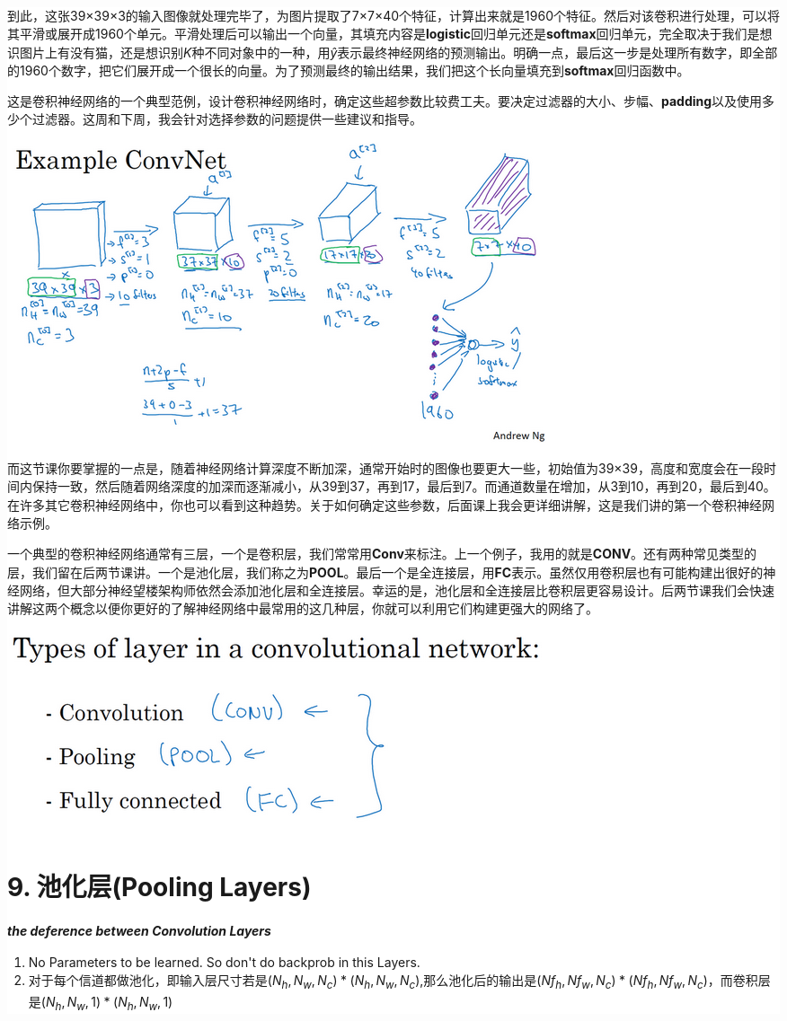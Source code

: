 到此，这张39×39×3的输入图像就处理完毕了，为图片提取了7×7×40个特征，计算出来就是1960个特征。然后对该卷积进行处理，可以将其平滑或展开成1960个单元。平滑处理后可以输出一个向量，其填充内容是**logistic**回归单元还是**softmax**回归单元，完全取决于我们是想识图片上有没有猫，还是想识别$K$种不同对象中的一种，用$\hat y$表示最终神经网络的预测输出。明确一点，最后这一步是处理所有数字，即全部的1960个数字，把它们展开成一个很长的向量。为了预测最终的输出结果，我们把这个长向量填充到**softmax**回归函数中。

这是卷积神经网络的一个典型范例，设计卷积神经网络时，确定这些超参数比较费工夫。要决定过滤器的大小、步幅、**padding**以及使用多少个过滤器。这周和下周，我会针对选择参数的问题提供一些建议和指导。

![](../images/0c09c238ff2bcda0ddd9405d1a60b325.png)

而这节课你要掌握的一点是，随着神经网络计算深度不断加深，通常开始时的图像也要更大一些，初始值为39×39，高度和宽度会在一段时间内保持一致，然后随着网络深度的加深而逐渐减小，从39到37，再到17，最后到7。而通道数量在增加，从3到10，再到20，最后到40。在许多其它卷积神经网络中，你也可以看到这种趋势。关于如何确定这些参数，后面课上我会更详细讲解，这是我们讲的第一个卷积神经网络示例。

一个典型的卷积神经网络通常有三层，一个是卷积层，我们常常用**Conv**来标注。上一个例子，我用的就是**CONV**。还有两种常见类型的层，我们留在后两节课讲。一个是池化层，我们称之为**POOL**。最后一个是全连接层，用**FC**表示。虽然仅用卷积层也有可能构建出很好的神经网络，但大部分神经望楼架构师依然会添加池化层和全连接层。幸运的是，池化层和全连接层比卷积层更容易设计。后两节课我们会快速讲解这两个概念以便你更好的了解神经网络中最常用的这几种层，你就可以利用它们构建更强大的网络了。

![](../images/02028431085fb7974b76156dd4974b68.png)

# 9. 池化层(Pooling Layers)
***the deference between Convolution Layers***

1. No Parameters to be learned. So don't do backprob in this Layers.
2. 对于每个信道都做池化，即输入层尺寸若是$(N_h,N_w,N_c)*(N_h,N_w,N_c)$,那么池化后的输出是$(Nf_h,Nf_w,N_c)*(Nf_h,Nf_w,N_c)$，而卷积层是$(N_h,N_w,1)*(N_h,N_w,1)$
